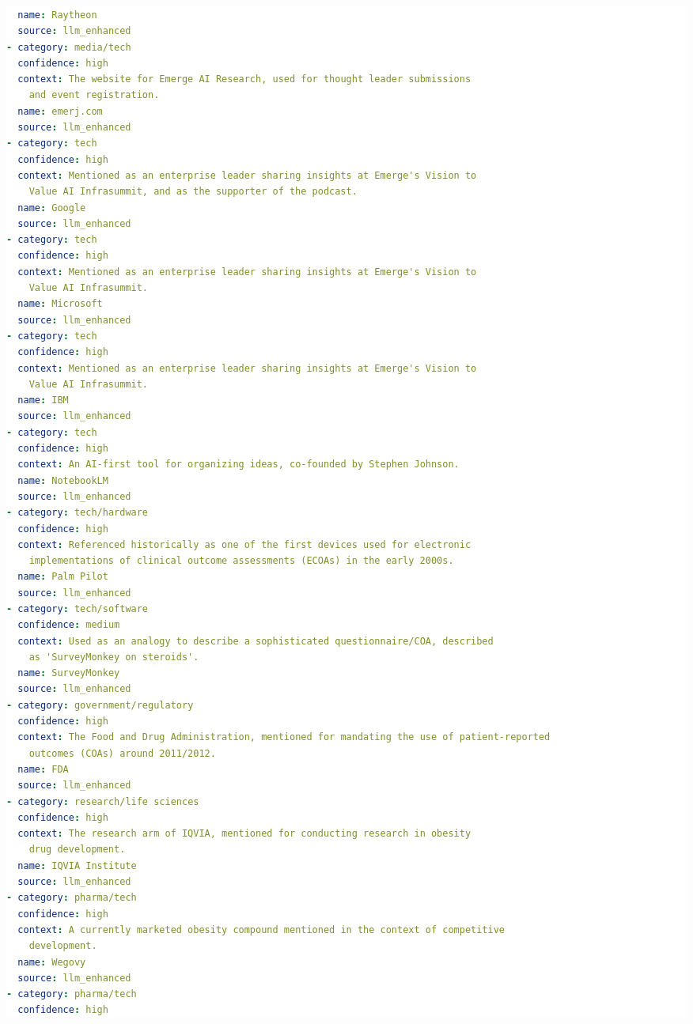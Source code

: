 ```yaml
  name: Raytheon
  source: llm_enhanced
- category: media/tech
  confidence: high
  context: The website for Emerge AI Research, used for thought leader submissions
    and event registration.
  name: emerj.com
  source: llm_enhanced
- category: tech
  confidence: high
  context: Mentioned as an enterprise leader sharing insights at Emerge's Vision to
    Value AI Infrasummit, and as the supporter of the podcast.
  name: Google
  source: llm_enhanced
- category: tech
  confidence: high
  context: Mentioned as an enterprise leader sharing insights at Emerge's Vision to
    Value AI Infrasummit.
  name: Microsoft
  source: llm_enhanced
- category: tech
  confidence: high
  context: Mentioned as an enterprise leader sharing insights at Emerge's Vision to
    Value AI Infrasummit.
  name: IBM
  source: llm_enhanced
- category: tech
  confidence: high
  context: An AI-first tool for organizing ideas, co-founded by Stephen Johnson.
  name: NotebookLM
  source: llm_enhanced
- category: tech/hardware
  confidence: high
  context: Referenced historically as one of the first devices used for electronic
    implementations of clinical outcome assessments (ECOAs) in the early 2000s.
  name: Palm Pilot
  source: llm_enhanced
- category: tech/software
  confidence: medium
  context: Used as an analogy to describe a sophisticated questionnaire/COA, described
    as 'SurveyMonkey on steroids'.
  name: SurveyMonkey
  source: llm_enhanced
- category: government/regulatory
  confidence: high
  context: The Food and Drug Administration, mentioned for mandating the use of patient-reported
    outcomes (COAs) around 2011/2012.
  name: FDA
  source: llm_enhanced
- category: research/life sciences
  confidence: high
  context: The research arm of IQVIA, mentioned for conducting research in obesity
    drug development.
  name: IQVIA Institute
  source: llm_enhanced
- category: pharma/tech
  confidence: high
  context: A currently marketed obesity compound mentioned in the context of competitive
    development.
  name: Wegovy
  source: llm_enhanced
- category: pharma/tech
  confidence: high
```